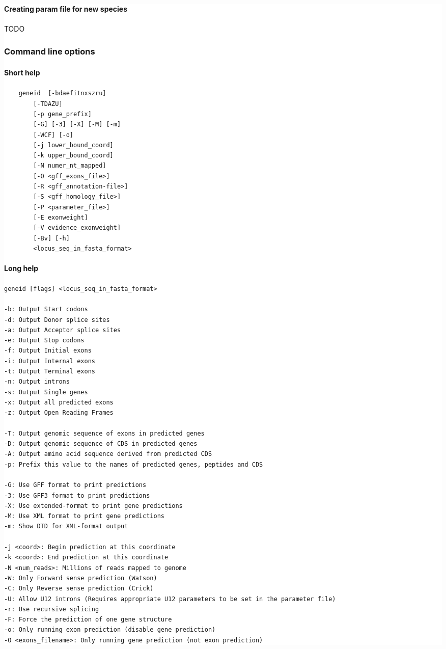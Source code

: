 #### Creating param file for new species

TODO

### Command line options

#### Short help
```
	geneid	[-bdaefitnxszru]
		[-TDAZU]
		[-p gene_prefix]
		[-G] [-3] [-X] [-M] [-m]
		[-WCF] [-o]
		[-j lower_bound_coord]
		[-k upper_bound_coord]
		[-N numer_nt_mapped]
		[-O <gff_exons_file>]
		[-R <gff_annotation-file>]
		[-S <gff_homology_file>]
		[-P <parameter_file>]
		[-E exonweight]
		[-V evidence_exonweight]
		[-Bv] [-h]
		<locus_seq_in_fasta_format>
```


#### Long help
```
geneid [flags] <locus_seq_in_fasta_format>

-b: Output Start codons
-d: Output Donor splice sites
-a: Output Acceptor splice sites
-e: Output Stop codons
-f: Output Initial exons
-i: Output Internal exons
-t: Output Terminal exons
-n: Output introns
-s: Output Single genes
-x: Output all predicted exons
-z: Output Open Reading Frames

-T: Output genomic sequence of exons in predicted genes
-D: Output genomic sequence of CDS in predicted genes
-A: Output amino acid sequence derived from predicted CDS
-p: Prefix this value to the names of predicted genes, peptides and CDS

-G: Use GFF format to print predictions
-3: Use GFF3 format to print predictions
-X: Use extended-format to print gene predictions
-M: Use XML format to print gene predictions
-m: Show DTD for XML-format output

-j <coord>: Begin prediction at this coordinate
-k <coord>: End prediction at this coordinate
-N <num_reads>: Millions of reads mapped to genome
-W: Only Forward sense prediction (Watson)
-C: Only Reverse sense prediction (Crick)
-U: Allow U12 introns (Requires appropriate U12 parameters to be set in the parameter file)
-r: Use recursive splicing
-F: Force the prediction of one gene structure
-o: Only running exon prediction (disable gene prediction)
-O <exons_filename>: Only running gene prediction (not exon prediction)
```